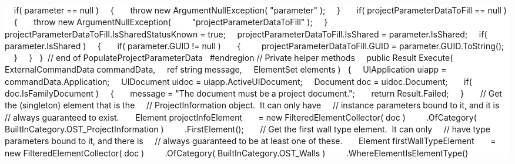 &nbsp; &nbsp; <span class="blue">if</span>( parameter == <span class="blue">null</span> )
&nbsp; &nbsp; {
&nbsp; &nbsp; &nbsp; <span class="blue">throw</span> <span class="blue">new</span> <span class="teal">ArgumentNullException</span>( <span class="maroon">&quot;parameter&quot;</span> );
&nbsp; &nbsp; }
&nbsp;
&nbsp; &nbsp; <span class="blue">if</span>( projectParameterDataToFill == <span class="blue">null</span> )
&nbsp; &nbsp; {
&nbsp; &nbsp; &nbsp; <span class="blue">throw</span> <span class="blue">new</span> <span class="teal">ArgumentNullException</span>(
&nbsp; &nbsp; &nbsp; &nbsp; <span class="maroon">&quot;projectParameterDataToFill&quot;</span> );
&nbsp; &nbsp; }
&nbsp;
&nbsp; &nbsp; projectParameterDataToFill.IsSharedStatusKnown = <span class="blue">true</span>;
&nbsp; &nbsp; projectParameterDataToFill.IsShared = parameter.IsShared;
&nbsp; &nbsp; <span class="blue">if</span>( parameter.IsShared )
&nbsp; &nbsp; {
&nbsp; &nbsp; &nbsp; <span class="blue">if</span>( parameter.GUID != <span class="blue">null</span> )
&nbsp; &nbsp; &nbsp; {
&nbsp; &nbsp; &nbsp; &nbsp; projectParameterDataToFill.GUID = parameter.GUID.ToString();
&nbsp; &nbsp; &nbsp; }
&nbsp; &nbsp; }
&nbsp; }&nbsp; <span class="green">// end of PopulateProjectParameterData</span>
<span class="blue">&nbsp; #endregion</span> <span class="green">// Private helper methods</span>
&nbsp;
&nbsp; <span class="blue">public</span> <span class="teal">Result</span> Execute(
&nbsp; &nbsp; <span class="teal">ExternalCommandData</span> commandData,
&nbsp; &nbsp; <span class="blue">ref</span> <span class="blue">string</span> message,
&nbsp; &nbsp; <span class="teal">ElementSet</span> elements )
&nbsp; {
&nbsp; &nbsp; <span class="teal">UIApplication</span> uiapp = commandData.Application;
&nbsp; &nbsp; <span class="teal">UIDocument</span> uidoc = uiapp.ActiveUIDocument;
&nbsp; &nbsp; <span class="teal">Document</span> doc = uidoc.Document;
&nbsp;
&nbsp; &nbsp; <span class="blue">if</span>( doc.IsFamilyDocument )
&nbsp; &nbsp; {
&nbsp; &nbsp; &nbsp; message = <span class="maroon">&quot;The document must be a project document.&quot;</span>;
&nbsp; &nbsp; &nbsp; <span class="blue">return</span> <span class="teal">Result</span>.Failed;
&nbsp; &nbsp; }
&nbsp;
&nbsp; &nbsp; <span class="green">// Get the (singleton) element that is the </span>
&nbsp; &nbsp; <span class="green">// ProjectInformation object.&nbsp; It can only have </span>
&nbsp; &nbsp; <span class="green">// instance parameters bound to it, and it is </span>
&nbsp; &nbsp; <span class="green">// always guaranteed to exist.</span>
&nbsp;
&nbsp; &nbsp; <span class="teal">Element</span> projectInfoElement
&nbsp; &nbsp; &nbsp; = <span class="blue">new</span> <span class="teal">FilteredElementCollector</span>( doc )
&nbsp; &nbsp; &nbsp; &nbsp; .OfCategory( <span class="teal">BuiltInCategory</span>.OST_ProjectInformation )
&nbsp; &nbsp; &nbsp; &nbsp; .FirstElement();
&nbsp;
&nbsp; &nbsp; <span class="green">// Get the first wall type element.&nbsp; It can only </span>
&nbsp; &nbsp; <span class="green">// have type parameters bound to it, and there is </span>
&nbsp; &nbsp; <span class="green">// always guaranteed to be at least one of these.</span>
&nbsp;
&nbsp; &nbsp; <span class="teal">Element</span> firstWallTypeElement
&nbsp; &nbsp; &nbsp; = <span class="blue">new</span> <span class="teal">FilteredElementCollector</span>( doc )
&nbsp; &nbsp; &nbsp; &nbsp; .OfCategory( <span class="teal">BuiltInCategory</span>.OST_Walls )
&nbsp; &nbsp; &nbsp; &nbsp; .WhereElementIsElementType()